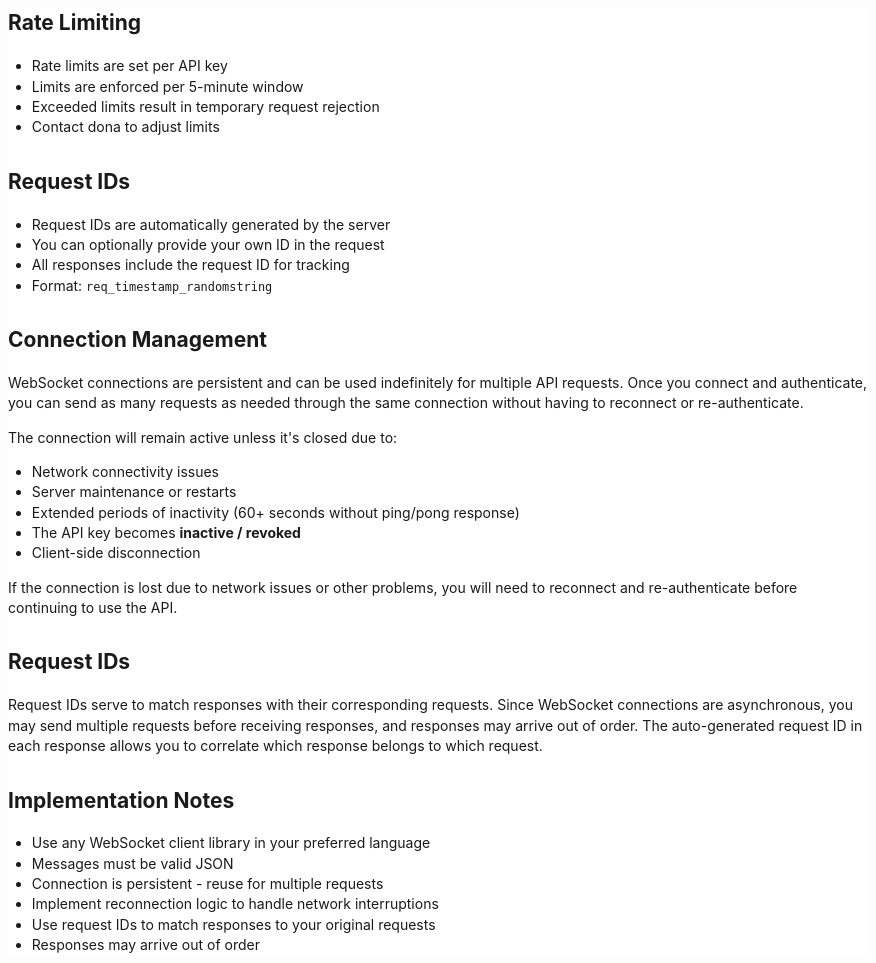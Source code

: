 ## Rate Limiting

- Rate limits are set per API key
- Limits are enforced per 5-minute window
- Exceeded limits result in temporary request rejection
- Contact dona to adjust limits

## Request IDs

- Request IDs are automatically generated by the server
- You can optionally provide your own ID in the request
- All responses include the request ID for tracking
- Format: `req_timestamp_randomstring`

## Connection Management

WebSocket connections are persistent and can be used indefinitely for multiple API requests. Once you connect and authenticate, you can send as many requests as needed through the same connection without having to reconnect or re-authenticate.

The connection will remain active unless it's closed due to:
- Network connectivity issues
- Server maintenance or restarts
- Extended periods of inactivity (60+ seconds without ping/pong response)
- The API key becomes **inactive / revoked**
- Client-side disconnection

If the connection is lost due to network issues or other problems, you will need to reconnect and re-authenticate before continuing to use the API.

## Request IDs

Request IDs serve to match responses with their corresponding requests. Since WebSocket connections are asynchronous, you may send multiple requests before receiving responses, and responses may arrive out of order. The auto-generated request ID in each response allows you to correlate which response belongs to which request.

## Implementation Notes

- Use any WebSocket client library in your preferred language
- Messages must be valid JSON
- Connection is persistent - reuse for multiple requests
- Implement reconnection logic to handle network interruptions
- Use request IDs to match responses to your original requests
- Responses may arrive out of order
